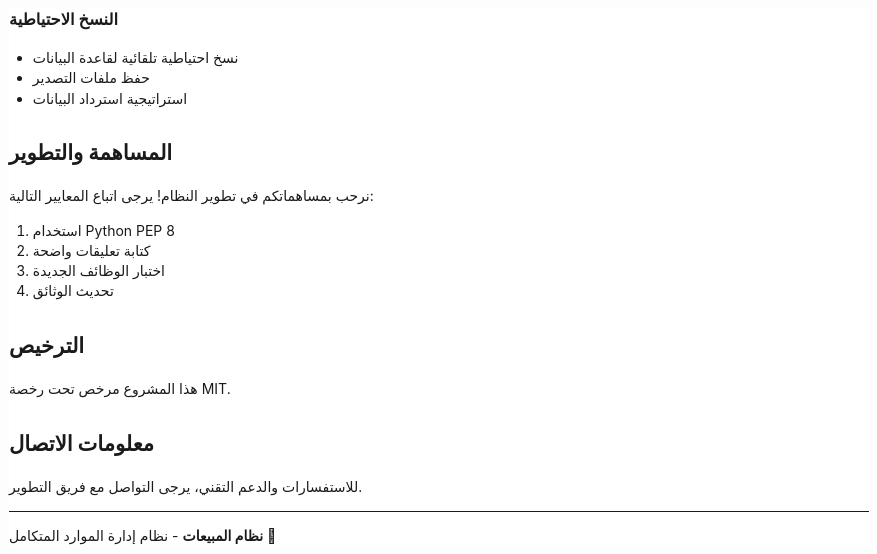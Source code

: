 ### النسخ الاحتياطية
- نسخ احتياطية تلقائية لقاعدة البيانات
- حفظ ملفات التصدير
- استراتيجية استرداد البيانات

## المساهمة والتطوير

نرحب بمساهماتكم في تطوير النظام! يرجى اتباع المعايير التالية:

1. استخدام Python PEP 8
2. كتابة تعليقات واضحة
3. اختبار الوظائف الجديدة
4. تحديث الوثائق

## الترخيص

هذا المشروع مرخص تحت رخصة MIT.

## معلومات الاتصال

للاستفسارات والدعم التقني، يرجى التواصل مع فريق التطوير.

---

**نظام المبيعات** - نظام إدارة الموارد المتكامل 🚀
